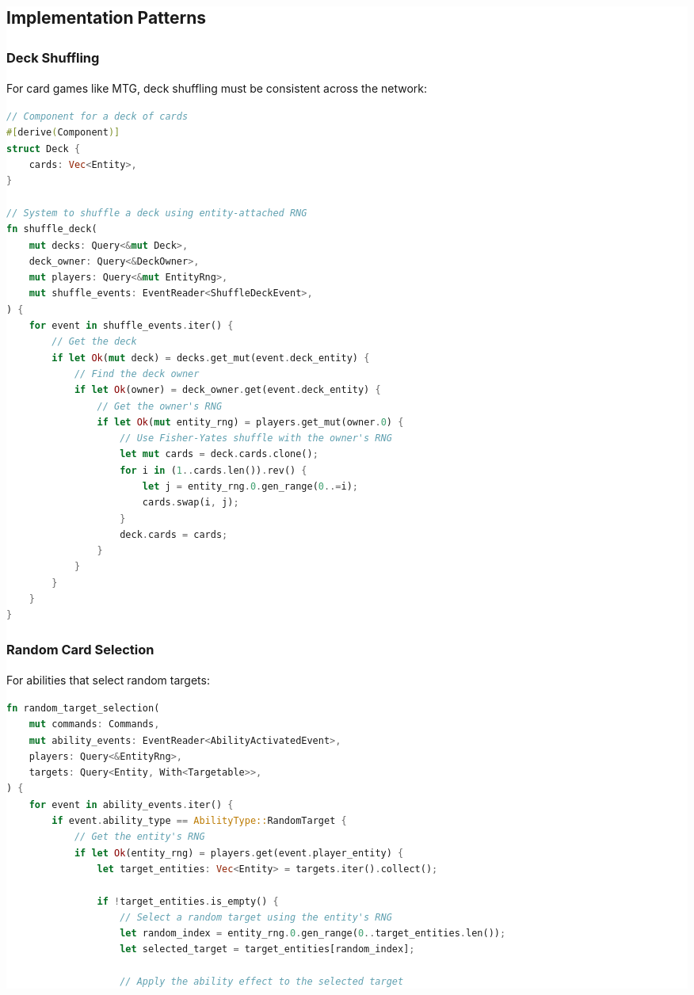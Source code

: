## Implementation Patterns

### Deck Shuffling

For card games like MTG, deck shuffling must be consistent across the network:

```rust
// Component for a deck of cards
#[derive(Component)]
struct Deck {
    cards: Vec<Entity>,
}

// System to shuffle a deck using entity-attached RNG
fn shuffle_deck(
    mut decks: Query<&mut Deck>,
    deck_owner: Query<&DeckOwner>,
    mut players: Query<&mut EntityRng>,
    mut shuffle_events: EventReader<ShuffleDeckEvent>,
) {
    for event in shuffle_events.iter() {
        // Get the deck
        if let Ok(mut deck) = decks.get_mut(event.deck_entity) {
            // Find the deck owner
            if let Ok(owner) = deck_owner.get(event.deck_entity) {
                // Get the owner's RNG
                if let Ok(mut entity_rng) = players.get_mut(owner.0) {
                    // Use Fisher-Yates shuffle with the owner's RNG
                    let mut cards = deck.cards.clone();
                    for i in (1..cards.len()).rev() {
                        let j = entity_rng.0.gen_range(0..=i);
                        cards.swap(i, j);
                    }
                    deck.cards = cards;
                }
            }
        }
    }
}
```

### Random Card Selection

For abilities that select random targets:

```rust
fn random_target_selection(
    mut commands: Commands,
    mut ability_events: EventReader<AbilityActivatedEvent>,
    players: Query<&EntityRng>,
    targets: Query<Entity, With<Targetable>>,
) {
    for event in ability_events.iter() {
        if event.ability_type == AbilityType::RandomTarget {
            // Get the entity's RNG
            if let Ok(entity_rng) = players.get(event.player_entity) {
                let target_entities: Vec<Entity> = targets.iter().collect();
                
                if !target_entities.is_empty() {
                    // Select a random target using the entity's RNG
                    let random_index = entity_rng.0.gen_range(0..target_entities.len());
                    let selected_target = target_entities[random_index];
                    
                    // Apply the ability effect to the selected target
```